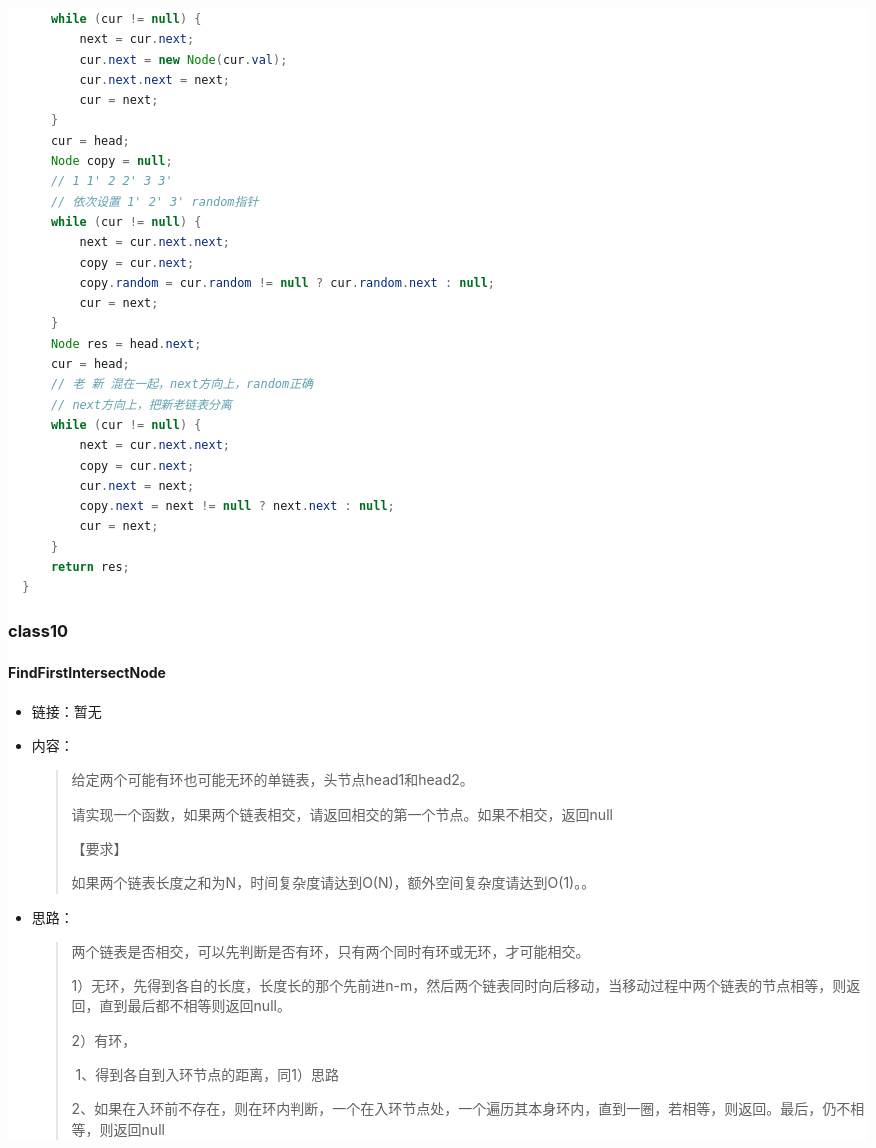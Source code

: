   ```java
  		while (cur != null) {
  			next = cur.next;
  			cur.next = new Node(cur.val);
  			cur.next.next = next;
  			cur = next;
  		}
  		cur = head;
  		Node copy = null;
  		// 1 1' 2 2' 3 3'
  		// 依次设置 1' 2' 3' random指针
  		while (cur != null) {
  			next = cur.next.next;
  			copy = cur.next;
  			copy.random = cur.random != null ? cur.random.next : null;
  			cur = next;
  		}
  		Node res = head.next;
  		cur = head;
  		// 老 新 混在一起，next方向上，random正确
  		// next方向上，把新老链表分离
  		while (cur != null) {
  			next = cur.next.next;
  			copy = cur.next;
  			cur.next = next;
  			copy.next = next != null ? next.next : null;
  			cur = next;
  		}
  		return res;
  	}
  ```

  

### class10

#### FindFirstIntersectNode

- 链接：暂无

- 内容：

  > 给定两个可能有环也可能无环的单链表，头节点head1和head2。
  >
  > 请实现一个函数，如果两个链表相交，请返回相交的第一个节点。如果不相交，返回null
  >
  > 【要求】
  >
  > ​	如果两个链表长度之和为N，时间复杂度请达到O(N)，额外空间复杂度请达到O(1)。。

- 思路：

  > 两个链表是否相交，可以先判断是否有环，只有两个同时有环或无环，才可能相交。
  >
  > 1）无环，先得到各自的长度，长度长的那个先前进n-m，然后两个链表同时向后移动，当移动过程中两个链表的节点相等，则返回，直到最后都不相等则返回null。
  >
  > 2）有环，
  >
  > ​	1、得到各自到入环节点的距离，同1）思路
  >
  > ​	2、如果在入环前不存在，则在环内判断，一个在入环节点处，一个遍历其本身环内，直到一圈，若相等，则返回。最后，仍不相等，则返回null
